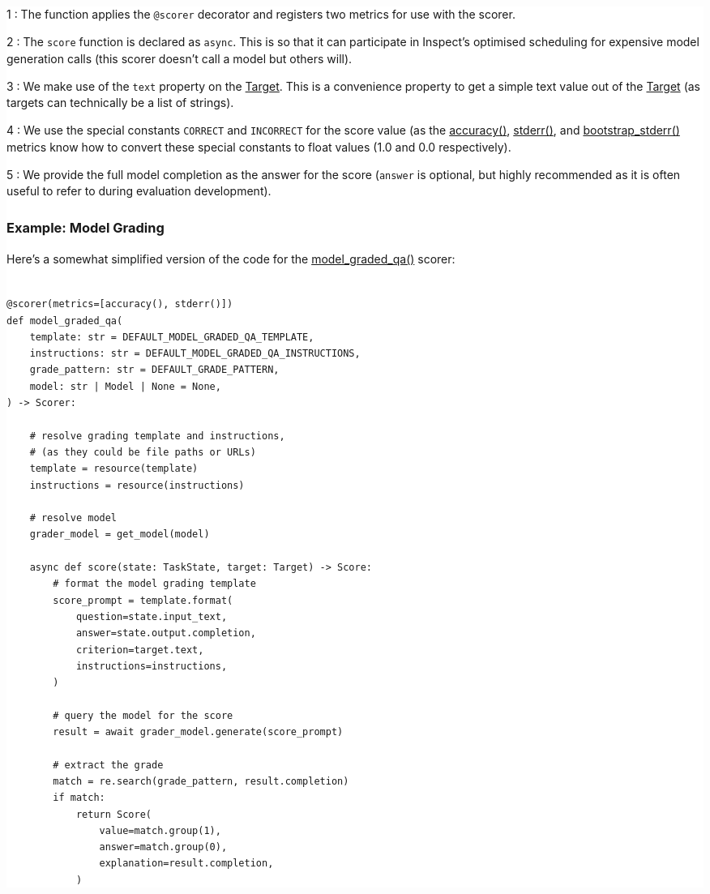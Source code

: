 1
:   The function applies the `@scorer` decorator and registers two metrics for use with the scorer.

2
:   The `score` function is declared as `async`. This is so that it can participate in Inspect’s optimised scheduling for expensive model generation calls (this scorer doesn’t call a model but others will).

3
:   We make use of the `text` property on the [Target](./reference/inspect_ai.scorer.html#target). This is a convenience property to get a simple text value out of the [Target](./reference/inspect_ai.scorer.html#target) (as targets can technically be a list of strings).

4
:   We use the special constants `CORRECT` and `INCORRECT` for the score value (as the [accuracy()](./reference/inspect_ai.scorer.html#accuracy), [stderr()](./reference/inspect_ai.scorer.html#stderr), and [bootstrap\_stderr()](./reference/inspect_ai.scorer.html#bootstrap_stderr) metrics know how to convert these special constants to float values (1.0 and 0.0 respectively).

5
:   We provide the full model completion as the answer for the score (`answer` is optional, but highly recommended as it is often useful to refer to during evaluation development).

### Example: Model Grading

Here’s a somewhat simplified version of the code for the [model\_graded\_qa()](./reference/inspect_ai.scorer.html#model_graded_qa) scorer:

```

@scorer(metrics=[accuracy(), stderr()])
def model_graded_qa(
    template: str = DEFAULT_MODEL_GRADED_QA_TEMPLATE,
    instructions: str = DEFAULT_MODEL_GRADED_QA_INSTRUCTIONS,
    grade_pattern: str = DEFAULT_GRADE_PATTERN,
    model: str | Model | None = None,
) -> Scorer:
   
    # resolve grading template and instructions, 
    # (as they could be file paths or URLs)
    template = resource(template)
    instructions = resource(instructions)

    # resolve model
    grader_model = get_model(model)

    async def score(state: TaskState, target: Target) -> Score:
        # format the model grading template
        score_prompt = template.format(
            question=state.input_text,
            answer=state.output.completion,
            criterion=target.text,
            instructions=instructions,
        )

        # query the model for the score
        result = await grader_model.generate(score_prompt)

        # extract the grade
        match = re.search(grade_pattern, result.completion)
        if match:
            return Score(
                value=match.group(1),
                answer=match.group(0),
                explanation=result.completion,
            )
```
